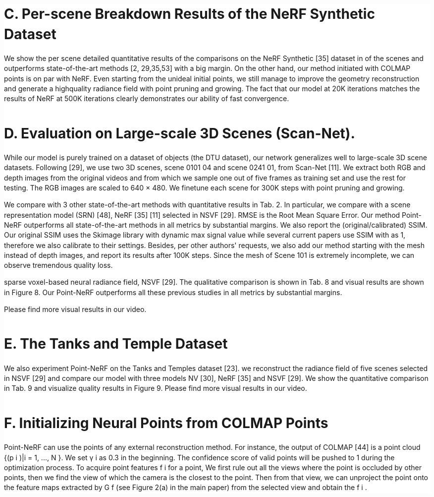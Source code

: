 # C. Per-scene Breakdown Results of the NeRF Synthetic Dataset

We show the per scene detailed quantitative results of the comparisons on the NeRF Synthetic [35] dataset in of the scenes and outperforms state-of-the-art methods [2, 29,35,53] with a big margin. On the other hand, our method initiated with COLMAP points is on par with NeRF. Even starting from the unideal initial points, we still manage to improve the geometry reconstruction and generate a highquality radiance field with point pruning and growing. The fact that our model at 20K iterations matches the results of NeRF at 500K iterations clearly demonstrates our ability of fast convergence.

# D. Evaluation on Large-scale 3D Scenes (Scan-Net).

While our model is purely trained on a dataset of objects (the DTU dataset), our network generalizes well to large-scale 3D scene datasets. Following [29], we use two 3D scenes, scene 0101 04 and scene 0241 01, from Scan-Net [11]. We extract both RGB and depth images from the original videos and from which we sample one out of five frames as training set and use the rest for testing. The RGB images are scaled to 640 × 480. We finetune each scene for 300K steps with point pruning and growing.

We compare with 3 other state-of-the-art methods with quantitative results in Tab. 2. In particular, we compare with a scene representation model (SRN) [48], NeRF [35] [11] selected in NSVF [29]. RMSE is the Root Mean Square Error. Our method Point-NeRF outperforms all state-of-the-art methods in all metrics by substantial margins. We also report the (original/calibrated) SSIM. Our original SSIM uses the Skimage library with dynamic max signal value while several current papers use SSIM with as 1, therefore we also calibrate to their settings. Besides, per other authors' requests, we also add our method starting with the mesh instead of depth images, and report its results after 100K steps. Since the mesh of Scene 101 is extremely incomplete, we can observe tremendous quality loss.

sparse voxel-based neural radiance field, NSVF [29]. The qualitative comparison is shown in Tab. 8 and visual results are shown in Figure 8. Our Point-NeRF outperforms all these previous studies in all metrics by substantial margins.

Please find more visual results in our video.  

# E. The Tanks and Temple Dataset

We also experiment Point-NeRF on the Tanks and Temples dataset [23]. we reconstruct the radiance field of five scenes selected in NSVF [29] and compare our model with three models NV [30], NeRF [35] and NSVF [29]. We show the quantitative comparison in Tab. 9 and visualize quality results in Figure 9. Please find more visual results in our video.

# F. Initializing Neural Points from COLMAP Points

Point-NeRF can use the points of any external reconstruction method. For instance, the output of COLMAP [44] is a point cloud {(p i )|i = 1, ..., N }. We set γ i as 0.3 in the beginning. The confidence score of valid points will be pushed to 1 during the optimization process. To acquire point features f i for a point, We first rule out all the views where the point is occluded by other points, then we find the view of which the camera is the closest to the point. Then from that view, we can unproject the point onto the feature maps extracted by G f (see Figure 2(a) in the main paper) from the selected view and obtain the f i .
